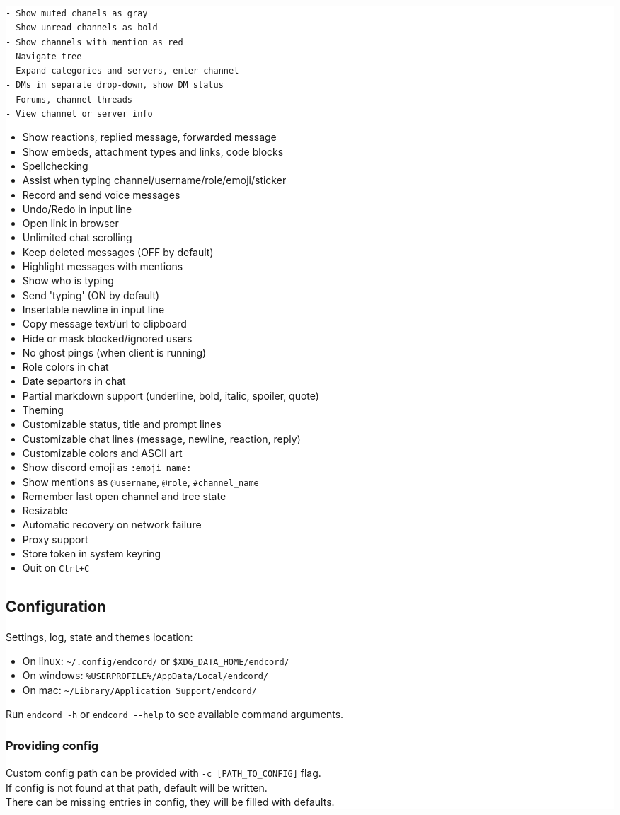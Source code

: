     - Show muted chanels as gray
    - Show unread channels as bold
    - Show channels with mention as red
    - Navigate tree
    - Expand categories and servers, enter channel
    - DMs in separate drop-down, show DM status
    - Forums, channel threads
    - View channel or server info
- Show reactions, replied message, forwarded message
- Show embeds, attachment types and links, code blocks
- Spellchecking
- Assist when typing channel/username/role/emoji/sticker
- Record and send voice messages
- Undo/Redo in input line
- Open link in browser
- Unlimited chat scrolling
- Keep deleted messages (OFF by default)
- Highlight messages with mentions
- Show who is typing
- Send 'typing' (ON by default)
- Insertable newline in input line
- Copy message text/url to clipboard
- Hide or mask blocked/ignored users
- No ghost pings (when client is running)
- Role colors in chat
- Date separtors in chat
- Partial markdown support (underline, bold, italic, spoiler, quote)
- Theming
- Customizable status, title and prompt lines
- Customizable chat lines (message, newline, reaction, reply)
- Customizable colors and ASCII art
- Show discord emoji as `:emoji_name:`
- Show mentions as `@username`, `@role`, `#channel_name`
- Remember last open channel and tree state
- Resizable
- Automatic recovery on network failure
- Proxy support
- Store token in system keyring
- Quit on `Ctrl+C`


## Configuration
Settings, log, state and themes location:
- On linux: `~/.config/endcord/` or `$XDG_DATA_HOME/endcord/`  
- On windows: `%USERPROFILE%/AppData/Local/endcord/`  
- On mac: `~/Library/Application Support/endcord/`  

Run `endcord -h` or `endcord --help` to see available command arguments.  

### Providing config
Custom config path can be provided with `-c [PATH_TO_CONFIG]` flag.  
If config is not found at that path, default will be written.  
There can be missing entries in config, they will be filled with defaults.  
